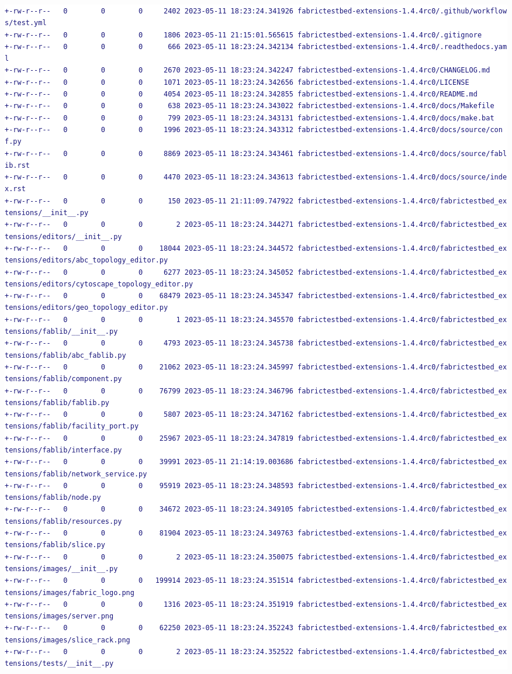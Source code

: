 ```diff
+-rw-r--r--   0        0        0     2402 2023-05-11 18:23:24.341926 fabrictestbed-extensions-1.4.4rc0/.github/workflows/test.yml
+-rw-r--r--   0        0        0     1806 2023-05-11 21:15:01.565615 fabrictestbed-extensions-1.4.4rc0/.gitignore
+-rw-r--r--   0        0        0      666 2023-05-11 18:23:24.342134 fabrictestbed-extensions-1.4.4rc0/.readthedocs.yaml
+-rw-r--r--   0        0        0     2670 2023-05-11 18:23:24.342247 fabrictestbed-extensions-1.4.4rc0/CHANGELOG.md
+-rw-r--r--   0        0        0     1071 2023-05-11 18:23:24.342656 fabrictestbed-extensions-1.4.4rc0/LICENSE
+-rw-r--r--   0        0        0     4054 2023-05-11 18:23:24.342855 fabrictestbed-extensions-1.4.4rc0/README.md
+-rw-r--r--   0        0        0      638 2023-05-11 18:23:24.343022 fabrictestbed-extensions-1.4.4rc0/docs/Makefile
+-rw-r--r--   0        0        0      799 2023-05-11 18:23:24.343131 fabrictestbed-extensions-1.4.4rc0/docs/make.bat
+-rw-r--r--   0        0        0     1996 2023-05-11 18:23:24.343312 fabrictestbed-extensions-1.4.4rc0/docs/source/conf.py
+-rw-r--r--   0        0        0     8869 2023-05-11 18:23:24.343461 fabrictestbed-extensions-1.4.4rc0/docs/source/fablib.rst
+-rw-r--r--   0        0        0     4470 2023-05-11 18:23:24.343613 fabrictestbed-extensions-1.4.4rc0/docs/source/index.rst
+-rw-r--r--   0        0        0      150 2023-05-11 21:11:09.747922 fabrictestbed-extensions-1.4.4rc0/fabrictestbed_extensions/__init__.py
+-rw-r--r--   0        0        0        2 2023-05-11 18:23:24.344271 fabrictestbed-extensions-1.4.4rc0/fabrictestbed_extensions/editors/__init__.py
+-rw-r--r--   0        0        0    18044 2023-05-11 18:23:24.344572 fabrictestbed-extensions-1.4.4rc0/fabrictestbed_extensions/editors/abc_topology_editor.py
+-rw-r--r--   0        0        0     6277 2023-05-11 18:23:24.345052 fabrictestbed-extensions-1.4.4rc0/fabrictestbed_extensions/editors/cytoscape_topology_editor.py
+-rw-r--r--   0        0        0    68479 2023-05-11 18:23:24.345347 fabrictestbed-extensions-1.4.4rc0/fabrictestbed_extensions/editors/geo_topology_editor.py
+-rw-r--r--   0        0        0        1 2023-05-11 18:23:24.345570 fabrictestbed-extensions-1.4.4rc0/fabrictestbed_extensions/fablib/__init__.py
+-rw-r--r--   0        0        0     4793 2023-05-11 18:23:24.345738 fabrictestbed-extensions-1.4.4rc0/fabrictestbed_extensions/fablib/abc_fablib.py
+-rw-r--r--   0        0        0    21062 2023-05-11 18:23:24.345997 fabrictestbed-extensions-1.4.4rc0/fabrictestbed_extensions/fablib/component.py
+-rw-r--r--   0        0        0    76799 2023-05-11 18:23:24.346796 fabrictestbed-extensions-1.4.4rc0/fabrictestbed_extensions/fablib/fablib.py
+-rw-r--r--   0        0        0     5807 2023-05-11 18:23:24.347162 fabrictestbed-extensions-1.4.4rc0/fabrictestbed_extensions/fablib/facility_port.py
+-rw-r--r--   0        0        0    25967 2023-05-11 18:23:24.347819 fabrictestbed-extensions-1.4.4rc0/fabrictestbed_extensions/fablib/interface.py
+-rw-r--r--   0        0        0    39991 2023-05-11 21:14:19.003686 fabrictestbed-extensions-1.4.4rc0/fabrictestbed_extensions/fablib/network_service.py
+-rw-r--r--   0        0        0    95919 2023-05-11 18:23:24.348593 fabrictestbed-extensions-1.4.4rc0/fabrictestbed_extensions/fablib/node.py
+-rw-r--r--   0        0        0    34672 2023-05-11 18:23:24.349105 fabrictestbed-extensions-1.4.4rc0/fabrictestbed_extensions/fablib/resources.py
+-rw-r--r--   0        0        0    81904 2023-05-11 18:23:24.349763 fabrictestbed-extensions-1.4.4rc0/fabrictestbed_extensions/fablib/slice.py
+-rw-r--r--   0        0        0        2 2023-05-11 18:23:24.350075 fabrictestbed-extensions-1.4.4rc0/fabrictestbed_extensions/images/__init__.py
+-rw-r--r--   0        0        0   199914 2023-05-11 18:23:24.351514 fabrictestbed-extensions-1.4.4rc0/fabrictestbed_extensions/images/fabric_logo.png
+-rw-r--r--   0        0        0     1316 2023-05-11 18:23:24.351919 fabrictestbed-extensions-1.4.4rc0/fabrictestbed_extensions/images/server.png
+-rw-r--r--   0        0        0    62250 2023-05-11 18:23:24.352243 fabrictestbed-extensions-1.4.4rc0/fabrictestbed_extensions/images/slice_rack.png
+-rw-r--r--   0        0        0        2 2023-05-11 18:23:24.352522 fabrictestbed-extensions-1.4.4rc0/fabrictestbed_extensions/tests/__init__.py
```